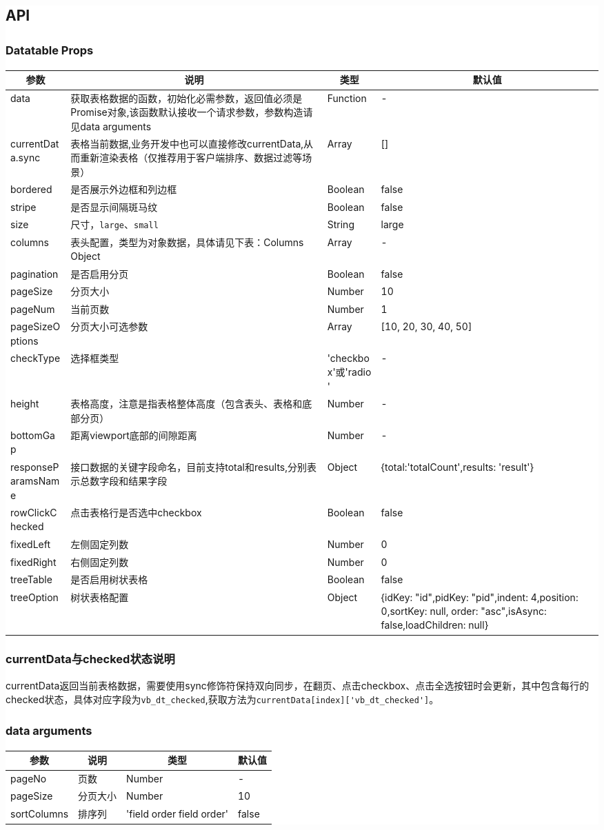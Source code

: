 

## API

### Datatable Props
| 参数      | 说明          | 类型      | 默认值  |
|---------- |-------------- |---------- |-------- |
| data | 获取表格数据的函数，初始化必需参数，返回值必须是Promise对象,该函数默认接收一个请求参数，参数构造请见data arguments | Function | - |
| currentData.sync | 表格当前数据,业务开发中也可以直接修改currentData,从而重新渲染表格（仅推荐用于客户端排序、数据过滤等场景） | Array | [] |
| bordered | 是否展示外边框和列边框 | Boolean | false |
| stripe | 是否显示间隔斑马纹 | Boolean | false |
| size | 尺寸，`large`、`small` | String | large |
| columns | 表头配置，类型为对象数据，具体请见下表：Columns Object | Array | - |
| pagination | 是否启用分页 | Boolean | false |
| pageSize | 分页大小 | Number | 10 |
| pageNum | 当前页数 | Number | 1 |
| pageSizeOptions | 分页大小可选参数 | Array | [10, 20, 30, 40, 50] |
| checkType | 选择框类型 | 'checkbox'或'radio' | - |
| height | 表格高度，注意是指表格整体高度（包含表头、表格和底部分页） | Number | - |
| bottomGap | 距离viewport底部的间隙距离 | Number | - |
| responseParamsName | 接口数据的关键字段命名，目前支持total和results,分别表示总数字段和结果字段 | Object | {total:'totalCount',results: 'result'} |
| rowClickChecked | 点击表格行是否选中checkbox | Boolean | false |
| fixedLeft | 左侧固定列数 | Number | 0 |
| fixedRight | 右侧固定列数 | Number | 0 |
| treeTable | 是否启用树状表格 | Boolean | false |
| treeOption | 树状表格配置 | Object | {idKey: "id",pidKey: "pid",indent: 4,position: 0,sortKey: null, order: "asc",isAsync: false,loadChildren: null} |

### currentData与checked状态说明
currentData返回当前表格数据，需要使用sync修饰符保持双向同步，在翻页、点击checkbox、点击全选按钮时会更新，其中包含每行的checked状态，具体对应字段为`vb_dt_checked`,获取方法为`currentData[index]['vb_dt_checked']`。

### data arguments
| 参数      | 说明          | 类型      | 默认值  |
|---------- |-------------- |---------- |-------- |
| pageNo | 页数 | Number | - |
| pageSize | 分页大小 | Number | 10 |
| sortColumns | 排序列 | 'field order field order' | false |
